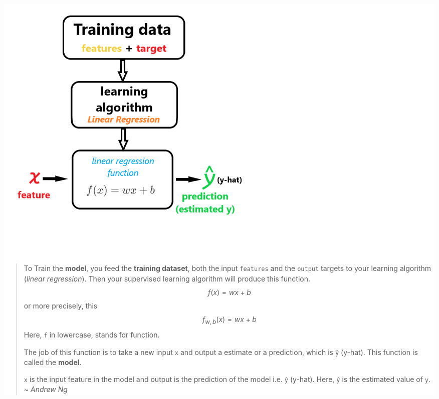 <img src="./images/supervised-learning-flow.png" alt="supervised-learning-flow" height="500px">

> To Train the **model**, you feed the **training dataset**, both the input `features` and the `output` targets to your learning algorithm (*linear regression*). Then your supervised learning algorithm will produce this function.
> $$f(x) = wx + b$$
> or more precisely, this
> $$f_{w,b}(x) = wx + b$$
> Here, `f` in lowercase, stands for function.
> 
> The job of this function is to take a new input `x` and output a estimate or a prediction, which is `ŷ` (y-hat). This function is called the **model**.
> 
> `x` is the input feature in the model and output is the prediction of the model i.e. `ŷ` (y-hat). Here, `ŷ` is the estimated value of `y`. ~ *Andrew Ng*
